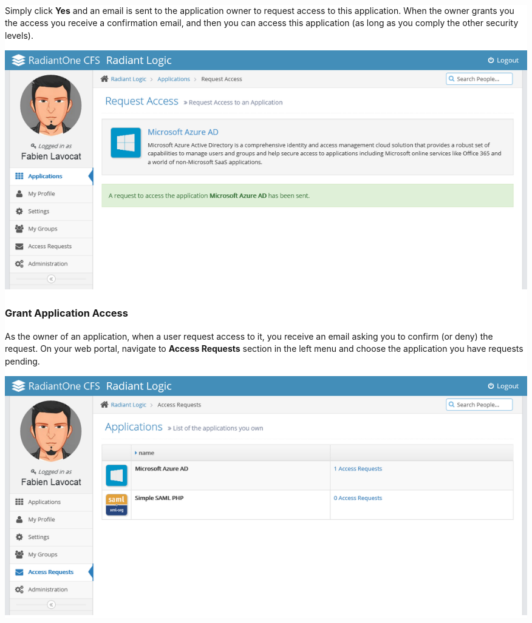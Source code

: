 Simply click **Yes** and an email is sent to the application owner to request access to this application. When the owner grants you the access you receive a confirmation email, and then you can access this application (as long as you comply the other security levels).

![](media/portal-user-5.png)

### Grant Application Access

As the owner of an application, when a user request access to it, you receive an email asking you to confirm (or deny) the request. On your web portal, navigate to **Access Requests** section in the left menu and choose the application you have requests pending.

![](media/portal-user-6.png)
